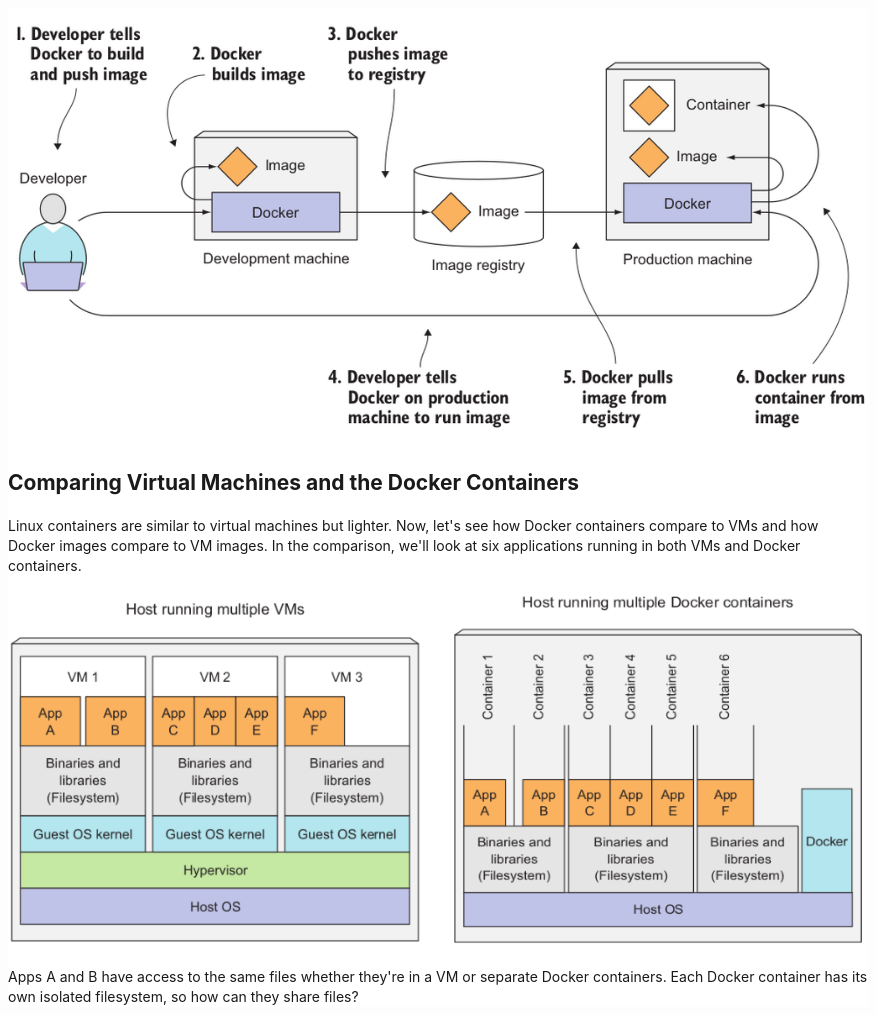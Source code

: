 ![Alt text](./Images/image_5.png)

## Comparing Virtual Machines and the Docker Containers

Linux containers are similar to virtual machines but lighter. Now, let's see how Docker containers compare to VMs and how Docker images compare to VM images. In the comparison, we'll look at six applications running in both VMs and Docker containers.

![Alt text](./Images/image_6.png)

Apps A and B have access to the same files whether they're in a VM or separate Docker containers. Each Docker container has its own isolated filesystem, so how can they share files?

